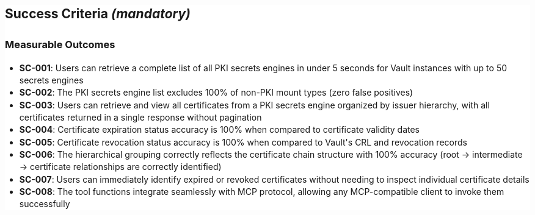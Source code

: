 ## Success Criteria *(mandatory)*

### Measurable Outcomes

- **SC-001**: Users can retrieve a complete list of all PKI secrets engines in under 5 seconds for Vault instances with up to 50 secrets engines
- **SC-002**: The PKI secrets engine list excludes 100% of non-PKI mount types (zero false positives)
- **SC-003**: Users can retrieve and view all certificates from a PKI secrets engine organized by issuer hierarchy, with all certificates returned in a single response without pagination
- **SC-004**: Certificate expiration status accuracy is 100% when compared to certificate validity dates
- **SC-005**: Certificate revocation status accuracy is 100% when compared to Vault's CRL and revocation records
- **SC-006**: The hierarchical grouping correctly reflects the certificate chain structure with 100% accuracy (root → intermediate → certificate relationships are correctly identified)
- **SC-007**: Users can immediately identify expired or revoked certificates without needing to inspect individual certificate details
- **SC-008**: The tool functions integrate seamlessly with MCP protocol, allowing any MCP-compatible client to invoke them successfully
